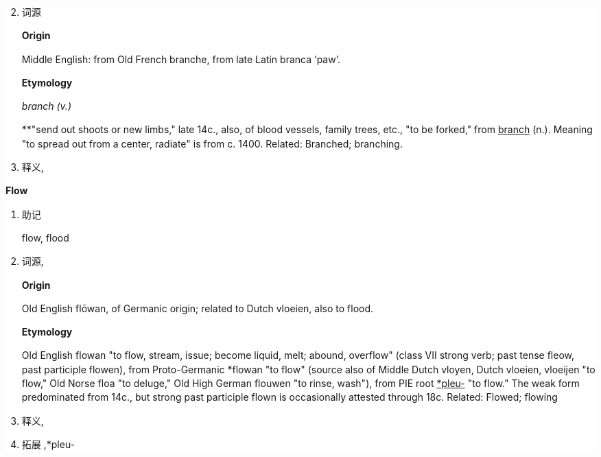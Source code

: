 2. 词源

   **Origin**

   Middle English: from Old French branche, from late Latin branca ‘paw’.

   **Etymology**

   *branch (v.)*

   **"send out shoots or new limbs," late 14c., also, of blood vessels, family trees, etc., "to be forked," from [branch](https://www.etymonline.com/word/branch?ref=etymonline_crossreference) (n.). Meaning "to spread out from a center, radiate" is from c. 1400. Related: Branched; branching.

3. 释义, 

**Flow**

1. 助记

   flow, flood

2. 词源,

   **Origin**

   Old English flōwan, of Germanic origin; related to Dutch vloeien, also to flood.

   **Etymology**

   Old English flowan "to flow, stream, issue; become liquid, melt; abound, overflow" (class VII strong verb; past tense fleow, past participle flowen), from Proto-Germanic *flowan "to flow" (source also of Middle Dutch vloyen, Dutch vloeien, vloeijen "to flow," Old Norse floa "to deluge," Old High German flouwen "to rinse, wash"), from PIE root [*pleu-](https://www.etymonline.com/word/*pleu-?ref=etymonline_crossreference) "to flow." The weak form predominated from 14c., but strong past participle flown is occasionally attested through 18c. Related: Flowed; flowing

3. 释义,

4. 拓展 ,*pleu-
